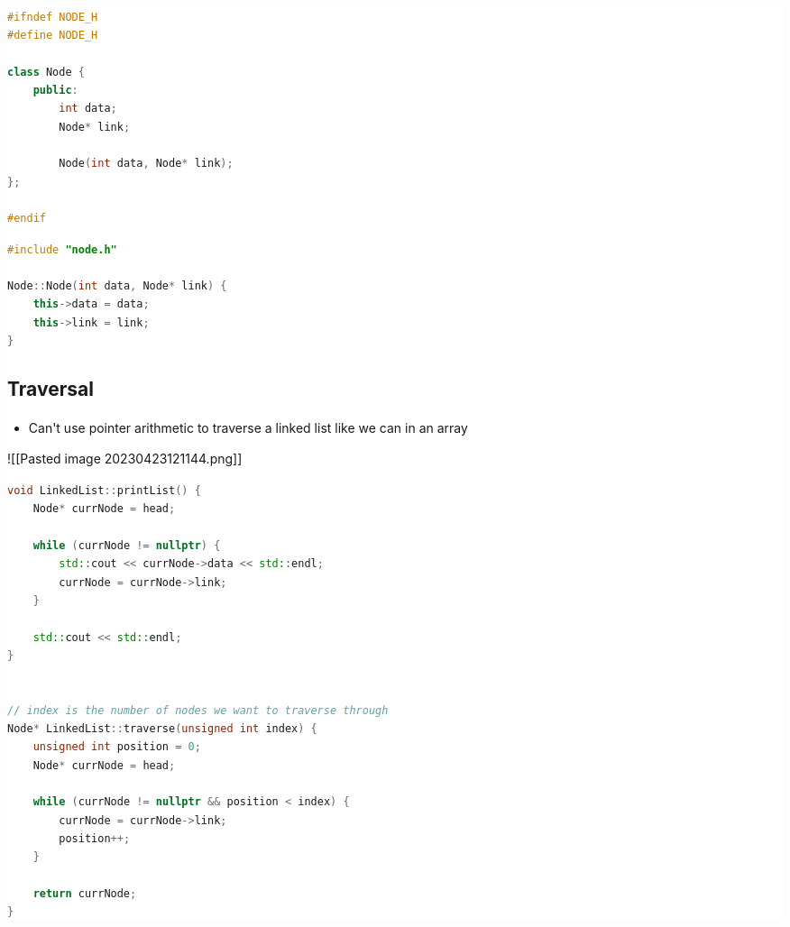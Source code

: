 ```cpp
#ifndef NODE_H  
#define NODE_H  

class Node {  
	public:  
		int data;  
		Node* link;
		  
		Node(int data, Node* link);  
};  

#endif
```

```cpp
#include "node.h"  

Node::Node(int data, Node* link) {  
	this->data = data;  
	this->link = link;  
}
```

## Traversal

- Can't use pointer arithmetic to traverse a linked list like we can in an array

![[Pasted image 20230423121144.png]]

```cpp
void LinkedList::printList() {
	Node* currNode = head;

	while (currNode != nullptr) {
		std::cout << currNode->data << std::endl;
		currNode = currNode->link;
	}

	std::cout << std::endl;
}


// index is the number of nodes we want to traverse through
Node* LinkedList::traverse(unsigned int index) {
	unsigned int position = 0;
	Node* currNode = head;

	while (currNode != nullptr && position < index) {
		currNode = currNode->link;
		position++;
	}
	
	return currNode;
}
```

